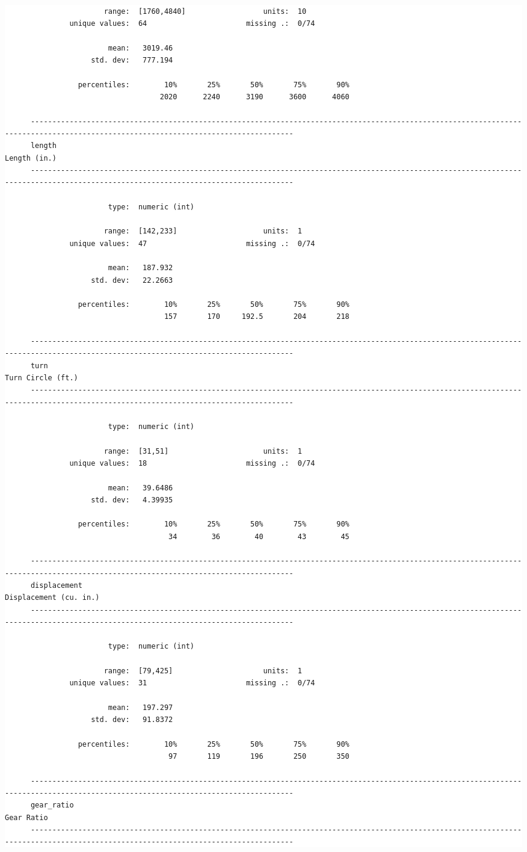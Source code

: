                            range:  [1760,4840]                  units:  10
                   unique values:  64                       missing .:  0/74

                            mean:   3019.46
                        std. dev:   777.194

                     percentiles:        10%       25%       50%       75%       90%
                                        2020      2240      3190      3600      4060

          -------------------------------------------------------------------------------------------------------------------------------------------------------------------------------------
          length                                                                                                                                                                   Length (in.)
          -------------------------------------------------------------------------------------------------------------------------------------------------------------------------------------

                            type:  numeric (int)

                           range:  [142,233]                    units:  1
                   unique values:  47                       missing .:  0/74

                            mean:   187.932
                        std. dev:   22.2663

                     percentiles:        10%       25%       50%       75%       90%
                                         157       170     192.5       204       218

          -------------------------------------------------------------------------------------------------------------------------------------------------------------------------------------
          turn                                                                                                                                                               Turn Circle (ft.) 
          -------------------------------------------------------------------------------------------------------------------------------------------------------------------------------------

                            type:  numeric (int)

                           range:  [31,51]                      units:  1
                   unique values:  18                       missing .:  0/74

                            mean:   39.6486
                        std. dev:   4.39935

                     percentiles:        10%       25%       50%       75%       90%
                                          34        36        40        43        45

          -------------------------------------------------------------------------------------------------------------------------------------------------------------------------------------
          displacement                                                                                                                                                   Displacement (cu. in.)
          -------------------------------------------------------------------------------------------------------------------------------------------------------------------------------------

                            type:  numeric (int)

                           range:  [79,425]                     units:  1
                   unique values:  31                       missing .:  0/74

                            mean:   197.297
                        std. dev:   91.8372

                     percentiles:        10%       25%       50%       75%       90%
                                          97       119       196       250       350

          -------------------------------------------------------------------------------------------------------------------------------------------------------------------------------------
          gear_ratio                                                                                                                                                                 Gear Ratio
          -------------------------------------------------------------------------------------------------------------------------------------------------------------------------------------
